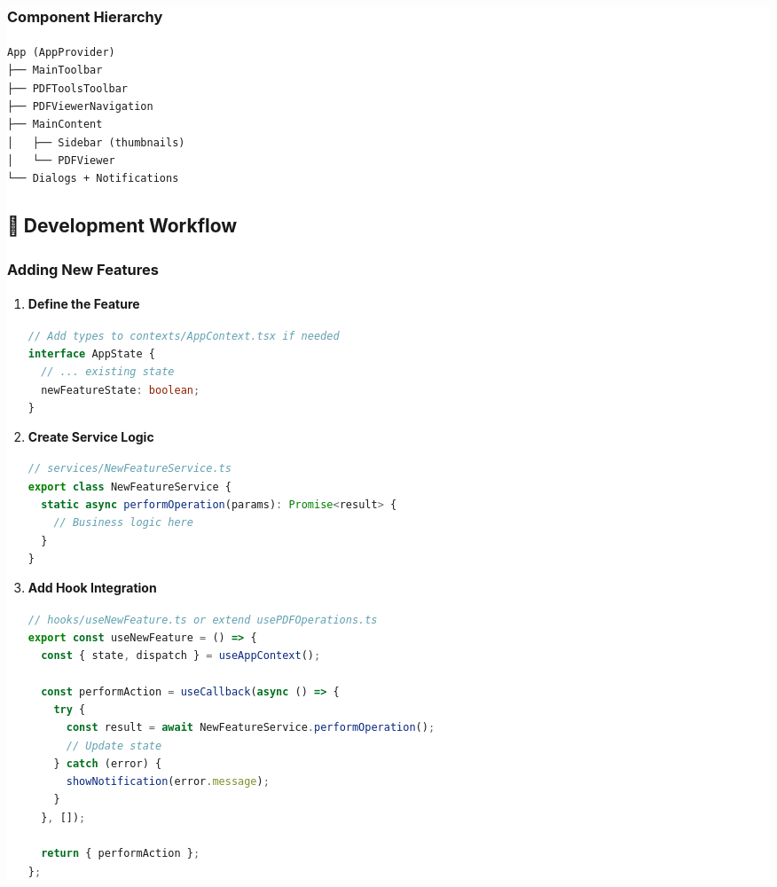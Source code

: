 ### Component Hierarchy
```
App (AppProvider)
├── MainToolbar
├── PDFToolsToolbar  
├── PDFViewerNavigation
├── MainContent
│   ├── Sidebar (thumbnails)
│   └── PDFViewer
└── Dialogs + Notifications
```

## 📝 Development Workflow

### Adding New Features

1. **Define the Feature**
   ```typescript
   // Add types to contexts/AppContext.tsx if needed
   interface AppState {
     // ... existing state
     newFeatureState: boolean;
   }
   ```

2. **Create Service Logic**
   ```typescript
   // services/NewFeatureService.ts
   export class NewFeatureService {
     static async performOperation(params): Promise<result> {
       // Business logic here
     }
   }
   ```

3. **Add Hook Integration**
   ```typescript
   // hooks/useNewFeature.ts or extend usePDFOperations.ts
   export const useNewFeature = () => {
     const { state, dispatch } = useAppContext();
     
     const performAction = useCallback(async () => {
       try {
         const result = await NewFeatureService.performOperation();
         // Update state
       } catch (error) {
         showNotification(error.message);
       }
     }, []);
     
     return { performAction };
   };
   ```
